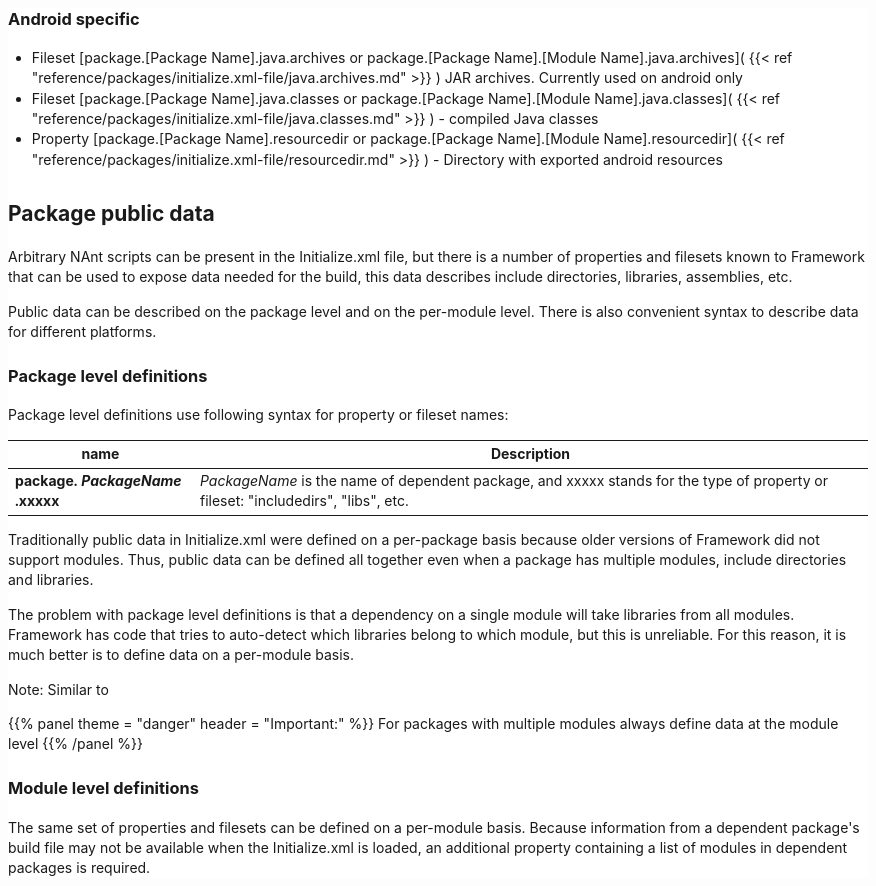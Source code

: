 ### Android specific ###

 - Fileset [package.[Package Name].java.archives or package.[Package Name].[Module Name].java.archives]( {{< ref "reference/packages/initialize.xml-file/java.archives.md" >}} ) JAR archives. Currently used on android only
 - Fileset [package.[Package Name].java.classes or package.[Package Name].[Module Name].java.classes]( {{< ref "reference/packages/initialize.xml-file/java.classes.md" >}} ) - compiled Java classes
 - Property [package.[Package Name].resourcedir or package.[Package Name].[Module Name].resourcedir]( {{< ref "reference/packages/initialize.xml-file/resourcedir.md" >}} ) - Directory with exported android resources

<a name="InitializeXmlFile_Data"></a>
## Package public data ##

Arbitrary NAnt scripts can be present in the Initialize.xml file, but there is a number of
properties and filesets known to Framework that can be used to expose data needed for the build,
this data describes include directories, libraries, assemblies, etc.

Public data can be described on the package level and on the per-module level.
There is also convenient syntax to describe data for different platforms.

<a name="InitializeXmlFile_Data_Package_Level"></a>
### Package level definitions ###

Package level definitions use following syntax for property or fileset names:

name |Description |
--- |--- |
|  **package. *PackageName* .xxxxx**  |  *PackageName* is the name of dependent package, and xxxxx stands for the type of property or fileset: &quot;includedirs&quot;, &quot;libs&quot;, etc. |

Traditionally public data in Initialize.xml were defined on a per-package basis because older versions of Framework did not support modules.
Thus, public data can be defined all together even when a package has multiple modules, include directories and libraries.

The problem with package level definitions is that a dependency on a single module will take libraries from all modules.
Framework has code that tries to auto-detect which libraries belong to which module, but this is unreliable.
For this reason, it is much better is to define data on a per-module basis.

Note: Similar to 

{{% panel theme = "danger" header = "Important:" %}}
For packages with multiple modules always define data at the module level
{{% /panel %}}
<a name="InitializeXmlFile_Data_Module_Level"></a>
### Module level definitions ###

The same set of properties and filesets can be defined on a per-module basis.
Because information from a dependent package&#39;s build file may not be available when the Initialize.xml is loaded, an additional property
containing a list of modules in dependent packages is required.
